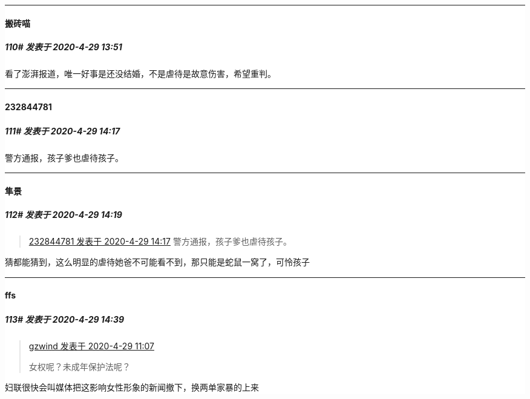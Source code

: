





-----

####  搬砖喵  
##### 110#       发表于 2020-4-29 13:51




看了澎湃报道，唯一好事是还没结婚，不是虐待是故意伤害，希望重判。







-----

####  232844781  
##### 111#       发表于 2020-4-29 14:17




警方通报，孩子爹也虐待孩子。







-----

####  隼景  
##### 112#       发表于 2020-4-29 14:19



<blockquote><a href="httphttps://bbs.saraba1st.com/2b/forum.php?mod=redirect&amp;goto=findpost&amp;pid=47246620&amp;ptid=1930892" target="_blank">232844781 发表于 2020-4-29 14:17</a>
警方通报，孩子爹也虐待孩子。</blockquote>
猜都能猜到，这么明显的虐待她爸不可能看不到，那只能是蛇鼠一窝了，可怜孩子







-----

####  ffs  
##### 113#       发表于 2020-4-29 14:39



<blockquote><a href="httphttps://bbs.saraba1st.com/2b/forum.php?mod=redirect&amp;goto=findpost&amp;pid=47244143&amp;ptid=1930892" target="_blank">gzwind 发表于 2020-4-29 11:07</a>

女权呢？未成年保护法呢？</blockquote>
妇联很快会叫媒体把这影响女性形象的新闻撤下，换两单家暴的上来

